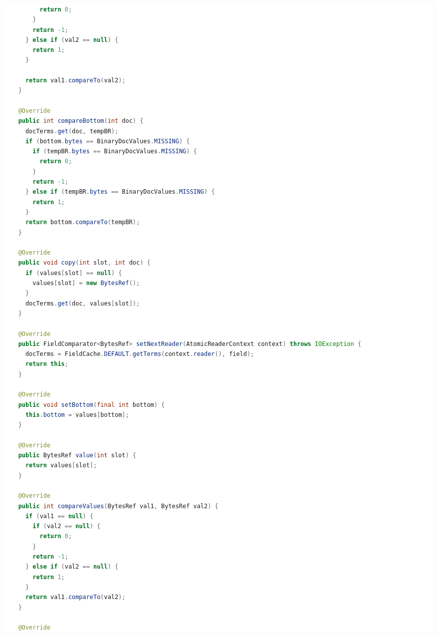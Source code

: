 ```java
          return 0;
        }
        return -1;
      } else if (val2 == null) {
        return 1;
      }

      return val1.compareTo(val2);
    }

    @Override
    public int compareBottom(int doc) {
      docTerms.get(doc, tempBR);
      if (bottom.bytes == BinaryDocValues.MISSING) {
        if (tempBR.bytes == BinaryDocValues.MISSING) {
          return 0;
        }
        return -1;
      } else if (tempBR.bytes == BinaryDocValues.MISSING) {
        return 1;
      }
      return bottom.compareTo(tempBR);
    }

    @Override
    public void copy(int slot, int doc) {
      if (values[slot] == null) {
        values[slot] = new BytesRef();
      }
      docTerms.get(doc, values[slot]);
    }

    @Override
    public FieldComparator<BytesRef> setNextReader(AtomicReaderContext context) throws IOException {
      docTerms = FieldCache.DEFAULT.getTerms(context.reader(), field);
      return this;
    }
    
    @Override
    public void setBottom(final int bottom) {
      this.bottom = values[bottom];
    }

    @Override
    public BytesRef value(int slot) {
      return values[slot];
    }

    @Override
    public int compareValues(BytesRef val1, BytesRef val2) {
      if (val1 == null) {
        if (val2 == null) {
          return 0;
        }
        return -1;
      } else if (val2 == null) {
        return 1;
      }
      return val1.compareTo(val2);
    }

    @Override
```